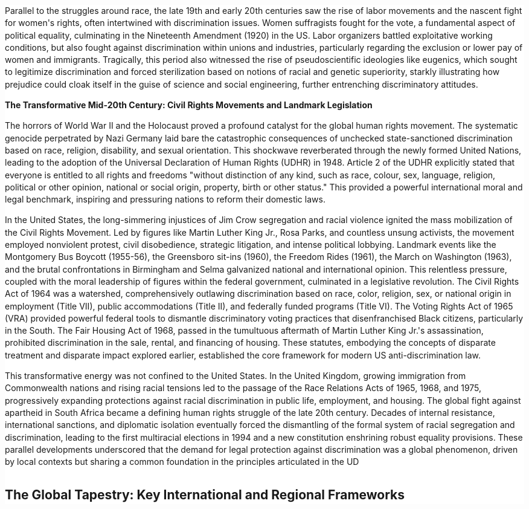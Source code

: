 Parallel to the struggles around race, the late 19th and early 20th centuries saw the rise of labor movements and the nascent fight for women's rights, often intertwined with discrimination issues. Women suffragists fought for the vote, a fundamental aspect of political equality, culminating in the Nineteenth Amendment (1920) in the US. Labor organizers battled exploitative working conditions, but also fought against discrimination within unions and industries, particularly regarding the exclusion or lower pay of women and immigrants. Tragically, this period also witnessed the rise of pseudoscientific ideologies like eugenics, which sought to legitimize discrimination and forced sterilization based on notions of racial and genetic superiority, starkly illustrating how prejudice could cloak itself in the guise of science and social engineering, further entrenching discriminatory attitudes.

**The Transformative Mid-20th Century: Civil Rights Movements and Landmark Legislation**

The horrors of World War II and the Holocaust proved a profound catalyst for the global human rights movement. The systematic genocide perpetrated by Nazi Germany laid bare the catastrophic consequences of unchecked state-sanctioned discrimination based on race, religion, disability, and sexual orientation. This shockwave reverberated through the newly formed United Nations, leading to the adoption of the Universal Declaration of Human Rights (UDHR) in 1948. Article 2 of the UDHR explicitly stated that everyone is entitled to all rights and freedoms "without distinction of any kind, such as race, colour, sex, language, religion, political or other opinion, national or social origin, property, birth or other status." This provided a powerful international moral and legal benchmark, inspiring and pressuring nations to reform their domestic laws.

In the United States, the long-simmering injustices of Jim Crow segregation and racial violence ignited the mass mobilization of the Civil Rights Movement. Led by figures like Martin Luther King Jr., Rosa Parks, and countless unsung activists, the movement employed nonviolent protest, civil disobedience, strategic litigation, and intense political lobbying. Landmark events like the Montgomery Bus Boycott (1955-56), the Greensboro sit-ins (1960), the Freedom Rides (1961), the March on Washington (1963), and the brutal confrontations in Birmingham and Selma galvanized national and international opinion. This relentless pressure, coupled with the moral leadership of figures within the federal government, culminated in a legislative revolution. The Civil Rights Act of 1964 was a watershed, comprehensively outlawing discrimination based on race, color, religion, sex, or national origin in employment (Title VII), public accommodations (Title II), and federally funded programs (Title VI). The Voting Rights Act of 1965 (VRA) provided powerful federal tools to dismantle discriminatory voting practices that disenfranchised Black citizens, particularly in the South. The Fair Housing Act of 1968, passed in the tumultuous aftermath of Martin Luther King Jr.'s assassination, prohibited discrimination in the sale, rental, and financing of housing. These statutes, embodying the concepts of disparate treatment and disparate impact explored earlier, established the core framework for modern US anti-discrimination law.

This transformative energy was not confined to the United States. In the United Kingdom, growing immigration from Commonwealth nations and rising racial tensions led to the passage of the Race Relations Acts of 1965, 1968, and 1975, progressively expanding protections against racial discrimination in public life, employment, and housing. The global fight against apartheid in South Africa became a defining human rights struggle of the late 20th century. Decades of internal resistance, international sanctions, and diplomatic isolation eventually forced the dismantling of the formal system of racial segregation and discrimination, leading to the first multiracial elections in 1994 and a new constitution enshrining robust equality provisions. These parallel developments underscored that the demand for legal protection against discrimination was a global phenomenon, driven by local contexts but sharing a common foundation in the principles articulated in the UD

## The Global Tapestry: Key International and Regional Frameworks
